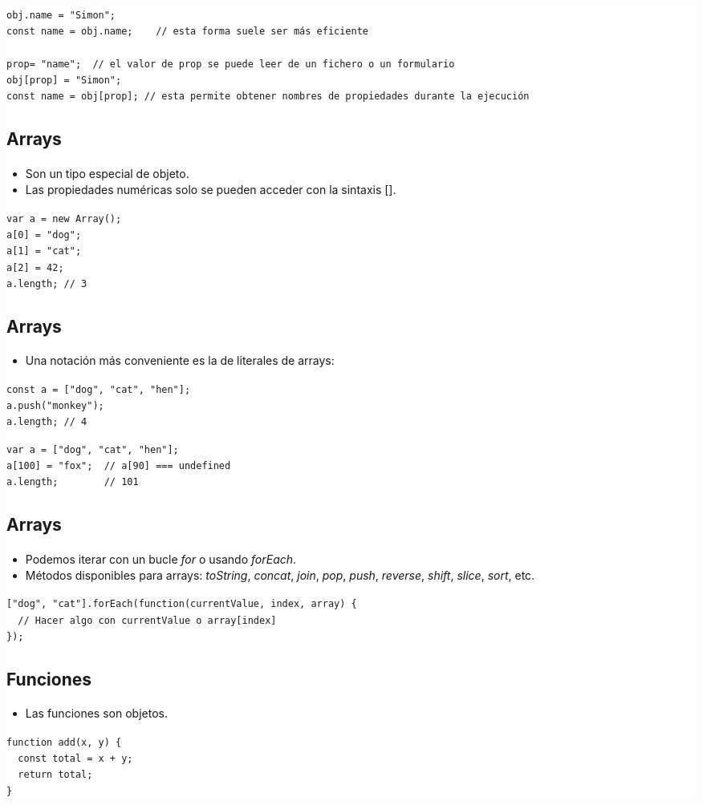~~~
obj.name = "Simon";
const name = obj.name;    // esta forma suele ser más eficiente

prop= "name";  // el valor de prop se puede leer de un fichero o un formulario
obj[prop] = "Simon";
const name = obj[prop]; // esta permite obtener nombres de propiedades durante la ejecución
~~~

## Arrays

- Son un tipo especial de objeto.
- Las propiedades numéricas solo se pueden acceder con la sintaxis [].

~~~
var a = new Array();
a[0] = "dog";
a[1] = "cat";
a[2] = 42;
a.length; // 3
~~~

## Arrays

- Una notación más conveniente es la de literales de arrays:

~~~
const a = ["dog", "cat", "hen"];
a.push("monkey");
a.length; // 4
~~~

~~~
var a = ["dog", "cat", "hen"];
a[100] = "fox";  // a[90] === undefined
a.length;        // 101
~~~

## Arrays

- Podemos iterar con un bucle *for* o usando *forEach*.
- Métodos disponibles para arrays: *toString*, *concat*, *join*, *pop*, *push*, *reverse*, *shift*, *slice*, *sort*, etc.

~~~
["dog", "cat"].forEach(function(currentValue, index, array) {
  // Hacer algo con currentValue o array[index]
});
~~~

## Funciones

- Las funciones son objetos.

~~~
function add(x, y) {
  const total = x + y;
  return total;
}
~~~

